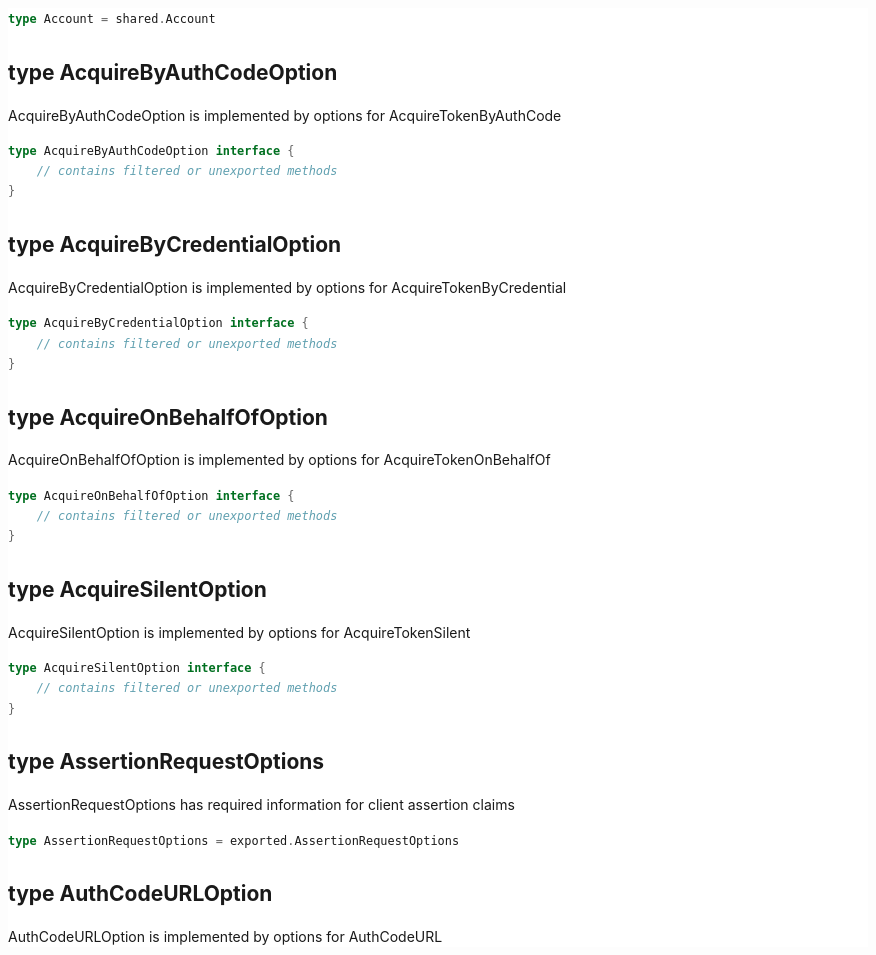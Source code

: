 ```go
type Account = shared.Account
```

## type AcquireByAuthCodeOption

AcquireByAuthCodeOption is implemented by options for AcquireTokenByAuthCode

```go
type AcquireByAuthCodeOption interface {
    // contains filtered or unexported methods
}
```

## type AcquireByCredentialOption

AcquireByCredentialOption is implemented by options for AcquireTokenByCredential

```go
type AcquireByCredentialOption interface {
    // contains filtered or unexported methods
}
```

## type AcquireOnBehalfOfOption

AcquireOnBehalfOfOption is implemented by options for AcquireTokenOnBehalfOf

```go
type AcquireOnBehalfOfOption interface {
    // contains filtered or unexported methods
}
```

## type AcquireSilentOption

AcquireSilentOption is implemented by options for AcquireTokenSilent

```go
type AcquireSilentOption interface {
    // contains filtered or unexported methods
}
```

## type AssertionRequestOptions

AssertionRequestOptions has required information for client assertion claims

```go
type AssertionRequestOptions = exported.AssertionRequestOptions
```

## type AuthCodeURLOption

AuthCodeURLOption is implemented by options for AuthCodeURL
